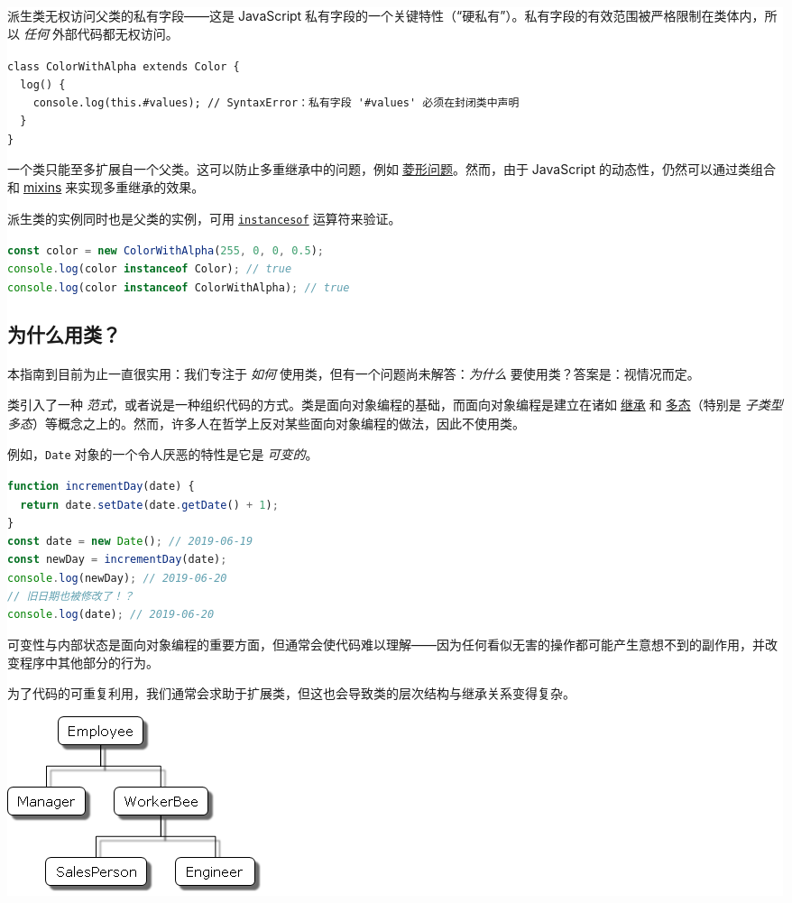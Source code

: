派生类无权访问父类的私有字段——这是 JavaScript 私有字段的一个关键特性（“硬私有”）。私有字段的有效范围被严格限制在类体内，所以 _任何_ 外部代码都无权访问。

```js-nolint example-bad
class ColorWithAlpha extends Color {
  log() {
    console.log(this.#values); // SyntaxError：私有字段 '#values' 必须在封闭类中声明
  }
}
```

一个类只能至多扩展自一个父类。这可以防止多重继承中的问题，例如 [菱形问题](https://en.wikipedia.org/wiki/Multiple_inheritance#The_diamond_problem)。然而，由于 JavaScript 的动态性，仍然可以通过类组合和 [mixins](/zh-CN/docs/Web/JavaScript/Reference/Classes/extends#mix-ins) 来实现多重继承的效果。

派生类的实例同时也是父类的实例，可用 [`instancesof`](/zh-CN/docs/Web/JavaScript/Reference/Operators/instanceof) 运算符来验证。

```js
const color = new ColorWithAlpha(255, 0, 0, 0.5);
console.log(color instanceof Color); // true
console.log(color instanceof ColorWithAlpha); // true
```

## 为什么用类？

本指南到目前为止一直很实用：我们专注于 _如何_ 使用类，但有一个问题尚未解答：_为什么_ 要使用类？答案是：视情况而定。

类引入了一种 _范式_，或者说是一种组织代码的方式。类是面向对象编程的基础，而面向对象编程是建立在诸如 [继承](<https://zh.wikipedia.org/wiki/%E7%BB%A7%E6%89%BF_(%E8%AE%A1%E7%AE%97%E6%9C%BA%E7%A7%91%E5%AD%A6)>) 和 [多态](<https://zh.wikipedia.org/wiki/%E5%A4%9A%E6%80%81_(%E8%AE%A1%E7%AE%97%E6%9C%BA%E7%A7%91%E5%AD%A6)>)（特别是 _子类型多态_）等概念之上的。然而，许多人在哲学上反对某些面向对象编程的做法，因此不使用类。

例如，`Date` 对象的一个令人厌恶的特性是它是 _可变的_。

```js
function incrementDay(date) {
  return date.setDate(date.getDate() + 1);
}
const date = new Date(); // 2019-06-19
const newDay = incrementDay(date);
console.log(newDay); // 2019-06-20
// 旧日期也被修改了！？
console.log(date); // 2019-06-20
```

可变性与内部状态是面向对象编程的重要方面，但通常会使代码难以理解——因为任何看似无害的操作都可能产生意想不到的副作用，并改变程序中其他部分的行为。

为了代码的可重复利用，我们通常会求助于扩展类，但这也会导致类的层次结构与继承关系变得复杂。

![一个典型 OOP 继承树，有五个类和三个层级](figure8.1.png)
